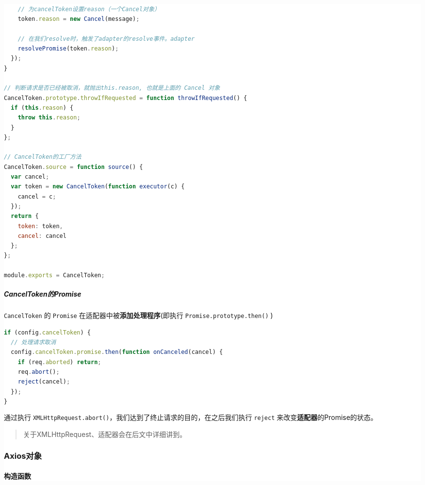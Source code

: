 ```javascript
    // 为cancelToken设置reason（一个Cancel对象）
    token.reason = new Cancel(message);

    // 在我们resolve时，触发了adapter的resolve事件。adapter
    resolvePromise(token.reason);
  });
}

// 判断请求是否已经被取消，就抛出this.reason, 也就是上面的 Cancel 对象
CancelToken.prototype.throwIfRequested = function throwIfRequested() {
  if (this.reason) {
    throw this.reason;
  }
};

// CancelToken的工厂方法
CancelToken.source = function source() {
  var cancel;
  var token = new CancelToken(function executor(c) {
    cancel = c;
  });
  return {
    token: token,
    cancel: cancel
  };
};

module.exports = CancelToken;
```

##### CancelToken的Promise

`CancelToken` 的 `Promise` 在适配器中被**添加处理程序**(即执行 `Promise.prototype.then()` )

```javascript
if (config.cancelToken) {
  // 处理请求取消
  config.cancelToken.promise.then(function onCanceled(cancel) {
    if (req.aborted) return;
    req.abort();
    reject(cancel);
  });
}
```

通过执行 `XMLHttpRequest.abort()`，我们达到了终止请求的目的，在之后我们执行 `reject` 来改变**适配器**的Promise的状态。

> 关于XMLHttpRequest、适配器会在后文中详细讲到。

### Axios对象

#### 构造函数
